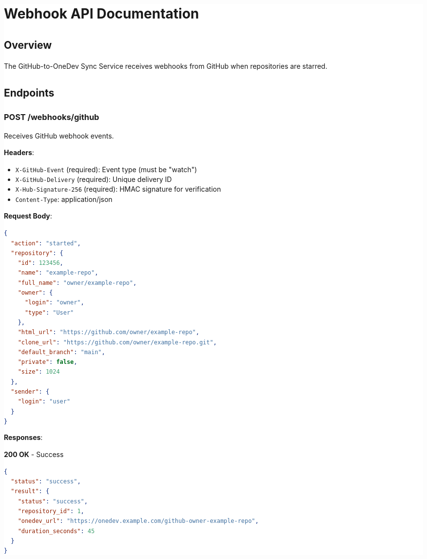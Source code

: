 # Webhook API Documentation

## Overview

The GitHub-to-OneDev Sync Service receives webhooks from GitHub when repositories are starred.

## Endpoints

### POST /webhooks/github

Receives GitHub webhook events.

**Headers**:
- `X-GitHub-Event` (required): Event type (must be "watch")
- `X-GitHub-Delivery` (required): Unique delivery ID
- `X-Hub-Signature-256` (required): HMAC signature for verification
- `Content-Type`: application/json

**Request Body**:
```json
{
  "action": "started",
  "repository": {
    "id": 123456,
    "name": "example-repo",
    "full_name": "owner/example-repo",
    "owner": {
      "login": "owner",
      "type": "User"
    },
    "html_url": "https://github.com/owner/example-repo",
    "clone_url": "https://github.com/owner/example-repo.git",
    "default_branch": "main",
    "private": false,
    "size": 1024
  },
  "sender": {
    "login": "user"
  }
}
```

**Responses**:

**200 OK** - Success
```json
{
  "status": "success",
  "result": {
    "status": "success",
    "repository_id": 1,
    "onedev_url": "https://onedev.example.com/github-owner-example-repo",
    "duration_seconds": 45
  }
}
```
